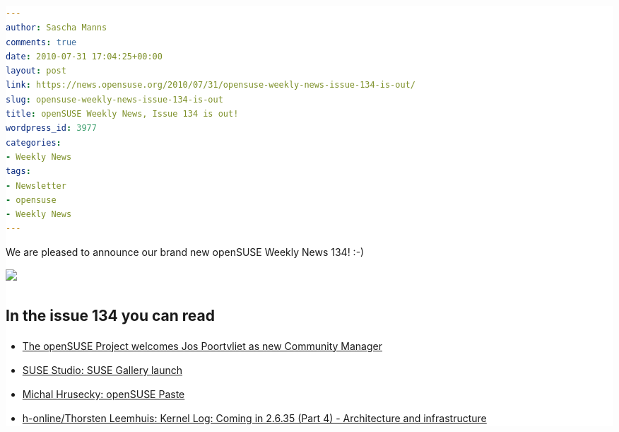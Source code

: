 ```yaml
---
author: Sascha Manns
comments: true
date: 2010-07-31 17:04:25+00:00
layout: post
link: https://news.opensuse.org/2010/07/31/opensuse-weekly-news-issue-134-is-out/
slug: opensuse-weekly-news-issue-134-is-out
title: openSUSE Weekly News, Issue 134 is out!
wordpress_id: 3977
categories:
- Weekly News
tags:
- Newsletter
- opensuse
- Weekly News
---
```


We are pleased to announce our brand new openSUSE Weekly News 134! :-)









[![](http://wiki.opensuse.org/images/6/6d/Opensuse_weekly_news_banner.png)](http://wiki.opensuse.org/File:Opensuse_weekly_news_banner.png)













## In the issue 134 you can read




  * [ The openSUSE Project welcomes Jos Poortvliet as new Community Manager](http://news.opensuse.org/?p=3977#The_openSUSE_Project_welcomes_Jos_Poortvliet_as_new_Community_Manager)


  * [ SUSE Studio: SUSE Gallery launch](http://news.opensuse.org/?p=3977#SUSE_Studio:_SUSE_Gallery_launch)


  * [ Michal Hrusecky: openSUSE Paste](http://news.opensuse.org/?p=3977#Michal_Hrusecky:_openSUSE_Paste)


  * [ h-online/Thorsten Leemhuis: Kernel Log: Coming in 2.6.35 (Part 4) - Architecture and infrastructure](http://news.opensuse.org/?p=3977#h-online.2FThorsten_Leemhuis:_Kernel_Log:_Coming_in_2.6.35_.28Part_4.29_-_Architecture_and_infrastructure)

